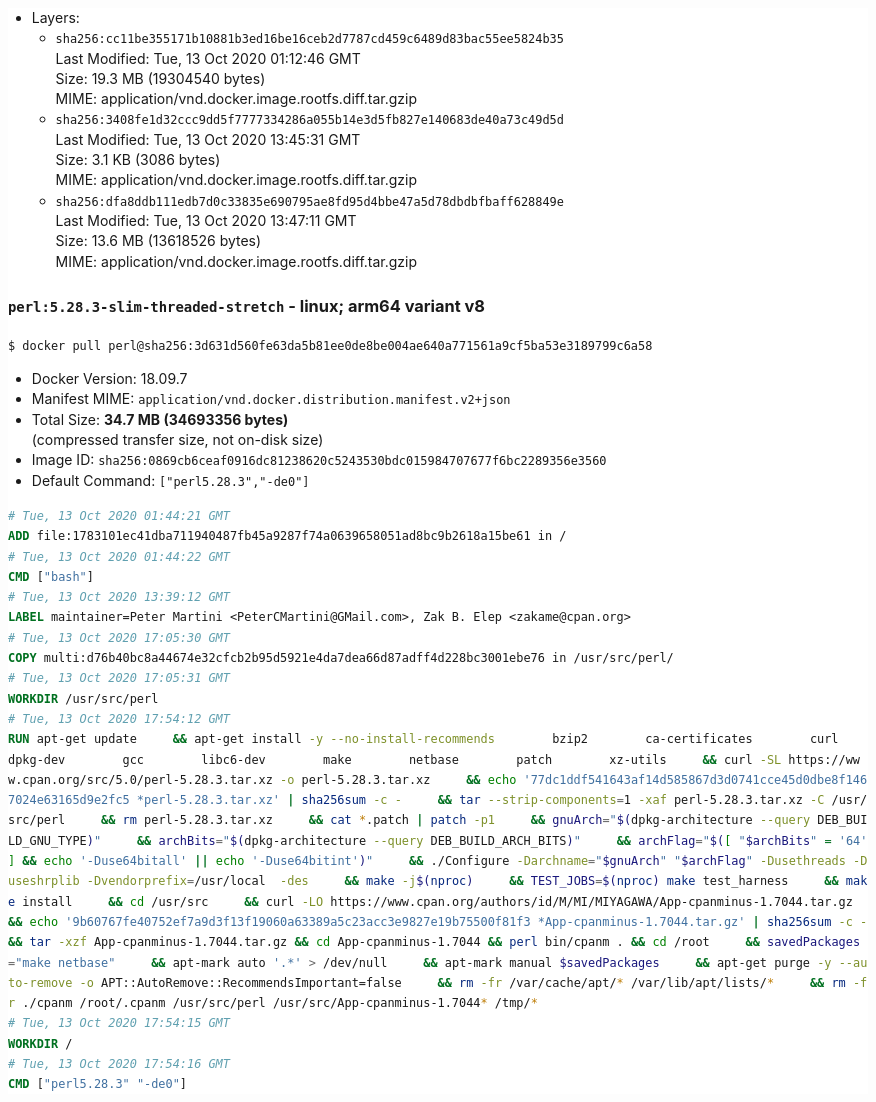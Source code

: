 -	Layers:
	-	`sha256:cc11be355171b10881b3ed16be16ceb2d7787cd459c6489d83bac55ee5824b35`  
		Last Modified: Tue, 13 Oct 2020 01:12:46 GMT  
		Size: 19.3 MB (19304540 bytes)  
		MIME: application/vnd.docker.image.rootfs.diff.tar.gzip
	-	`sha256:3408fe1d32ccc9dd5f7777334286a055b14e3d5fb827e140683de40a73c49d5d`  
		Last Modified: Tue, 13 Oct 2020 13:45:31 GMT  
		Size: 3.1 KB (3086 bytes)  
		MIME: application/vnd.docker.image.rootfs.diff.tar.gzip
	-	`sha256:dfa8ddb111edb7d0c33835e690795ae8fd95d4bbe47a5d78dbdbfbaff628849e`  
		Last Modified: Tue, 13 Oct 2020 13:47:11 GMT  
		Size: 13.6 MB (13618526 bytes)  
		MIME: application/vnd.docker.image.rootfs.diff.tar.gzip

### `perl:5.28.3-slim-threaded-stretch` - linux; arm64 variant v8

```console
$ docker pull perl@sha256:3d631d560fe63da5b81ee0de8be004ae640a771561a9cf5ba53e3189799c6a58
```

-	Docker Version: 18.09.7
-	Manifest MIME: `application/vnd.docker.distribution.manifest.v2+json`
-	Total Size: **34.7 MB (34693356 bytes)**  
	(compressed transfer size, not on-disk size)
-	Image ID: `sha256:0869cb6ceaf0916dc81238620c5243530bdc015984707677f6bc2289356e3560`
-	Default Command: `["perl5.28.3","-de0"]`

```dockerfile
# Tue, 13 Oct 2020 01:44:21 GMT
ADD file:1783101ec41dba711940487fb45a9287f74a0639658051ad8bc9b2618a15be61 in / 
# Tue, 13 Oct 2020 01:44:22 GMT
CMD ["bash"]
# Tue, 13 Oct 2020 13:39:12 GMT
LABEL maintainer=Peter Martini <PeterCMartini@GMail.com>, Zak B. Elep <zakame@cpan.org>
# Tue, 13 Oct 2020 17:05:30 GMT
COPY multi:d76b40bc8a44674e32cfcb2b95d5921e4da7dea66d87adff4d228bc3001ebe76 in /usr/src/perl/ 
# Tue, 13 Oct 2020 17:05:31 GMT
WORKDIR /usr/src/perl
# Tue, 13 Oct 2020 17:54:12 GMT
RUN apt-get update     && apt-get install -y --no-install-recommends        bzip2        ca-certificates        curl        dpkg-dev        gcc        libc6-dev        make        netbase        patch        xz-utils     && curl -SL https://www.cpan.org/src/5.0/perl-5.28.3.tar.xz -o perl-5.28.3.tar.xz     && echo '77dc1ddf541643af14d585867d3d0741cce45d0dbe8f1467024e63165d9e2fc5 *perl-5.28.3.tar.xz' | sha256sum -c -     && tar --strip-components=1 -xaf perl-5.28.3.tar.xz -C /usr/src/perl     && rm perl-5.28.3.tar.xz     && cat *.patch | patch -p1     && gnuArch="$(dpkg-architecture --query DEB_BUILD_GNU_TYPE)"     && archBits="$(dpkg-architecture --query DEB_BUILD_ARCH_BITS)"     && archFlag="$([ "$archBits" = '64' ] && echo '-Duse64bitall' || echo '-Duse64bitint')"     && ./Configure -Darchname="$gnuArch" "$archFlag" -Dusethreads -Duseshrplib -Dvendorprefix=/usr/local  -des     && make -j$(nproc)     && TEST_JOBS=$(nproc) make test_harness     && make install     && cd /usr/src     && curl -LO https://www.cpan.org/authors/id/M/MI/MIYAGAWA/App-cpanminus-1.7044.tar.gz     && echo '9b60767fe40752ef7a9d3f13f19060a63389a5c23acc3e9827e19b75500f81f3 *App-cpanminus-1.7044.tar.gz' | sha256sum -c -     && tar -xzf App-cpanminus-1.7044.tar.gz && cd App-cpanminus-1.7044 && perl bin/cpanm . && cd /root     && savedPackages="make netbase"     && apt-mark auto '.*' > /dev/null     && apt-mark manual $savedPackages     && apt-get purge -y --auto-remove -o APT::AutoRemove::RecommendsImportant=false     && rm -fr /var/cache/apt/* /var/lib/apt/lists/*     && rm -fr ./cpanm /root/.cpanm /usr/src/perl /usr/src/App-cpanminus-1.7044* /tmp/*
# Tue, 13 Oct 2020 17:54:15 GMT
WORKDIR /
# Tue, 13 Oct 2020 17:54:16 GMT
CMD ["perl5.28.3" "-de0"]
```
